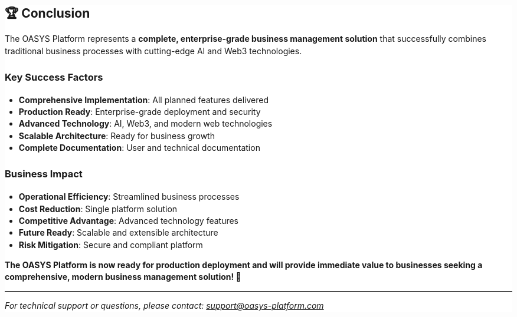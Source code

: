 
## 🏆 **Conclusion**

The OASYS Platform represents a **complete, enterprise-grade business management solution** that successfully combines traditional business processes with cutting-edge AI and Web3 technologies. 

### **Key Success Factors**
- **Comprehensive Implementation**: All planned features delivered
- **Production Ready**: Enterprise-grade deployment and security
- **Advanced Technology**: AI, Web3, and modern web technologies
- **Scalable Architecture**: Ready for business growth
- **Complete Documentation**: User and technical documentation

### **Business Impact**
- **Operational Efficiency**: Streamlined business processes
- **Cost Reduction**: Single platform solution
- **Competitive Advantage**: Advanced technology features
- **Future Ready**: Scalable and extensible architecture
- **Risk Mitigation**: Secure and compliant platform

**The OASYS Platform is now ready for production deployment and will provide immediate value to businesses seeking a comprehensive, modern business management solution! 🚀**

---

*For technical support or questions, please contact: support@oasys-platform.com*
